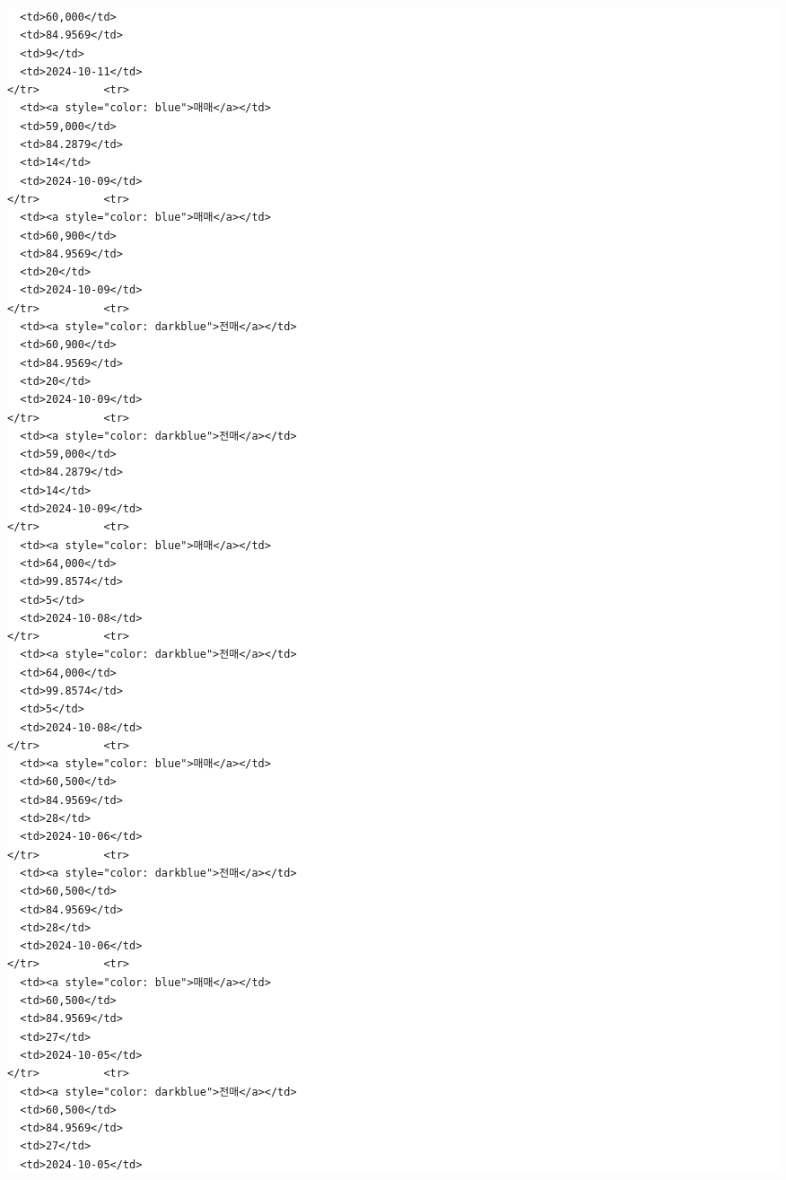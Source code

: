       <td>60,000</td>
      <td>84.9569</td>
      <td>9</td>
      <td>2024-10-11</td>
    </tr>          <tr>
      <td><a style="color: blue">매매</a></td>
      <td>59,000</td>
      <td>84.2879</td>
      <td>14</td>
      <td>2024-10-09</td>
    </tr>          <tr>
      <td><a style="color: blue">매매</a></td>
      <td>60,900</td>
      <td>84.9569</td>
      <td>20</td>
      <td>2024-10-09</td>
    </tr>          <tr>
      <td><a style="color: darkblue">전매</a></td>
      <td>60,900</td>
      <td>84.9569</td>
      <td>20</td>
      <td>2024-10-09</td>
    </tr>          <tr>
      <td><a style="color: darkblue">전매</a></td>
      <td>59,000</td>
      <td>84.2879</td>
      <td>14</td>
      <td>2024-10-09</td>
    </tr>          <tr>
      <td><a style="color: blue">매매</a></td>
      <td>64,000</td>
      <td>99.8574</td>
      <td>5</td>
      <td>2024-10-08</td>
    </tr>          <tr>
      <td><a style="color: darkblue">전매</a></td>
      <td>64,000</td>
      <td>99.8574</td>
      <td>5</td>
      <td>2024-10-08</td>
    </tr>          <tr>
      <td><a style="color: blue">매매</a></td>
      <td>60,500</td>
      <td>84.9569</td>
      <td>28</td>
      <td>2024-10-06</td>
    </tr>          <tr>
      <td><a style="color: darkblue">전매</a></td>
      <td>60,500</td>
      <td>84.9569</td>
      <td>28</td>
      <td>2024-10-06</td>
    </tr>          <tr>
      <td><a style="color: blue">매매</a></td>
      <td>60,500</td>
      <td>84.9569</td>
      <td>27</td>
      <td>2024-10-05</td>
    </tr>          <tr>
      <td><a style="color: darkblue">전매</a></td>
      <td>60,500</td>
      <td>84.9569</td>
      <td>27</td>
      <td>2024-10-05</td>